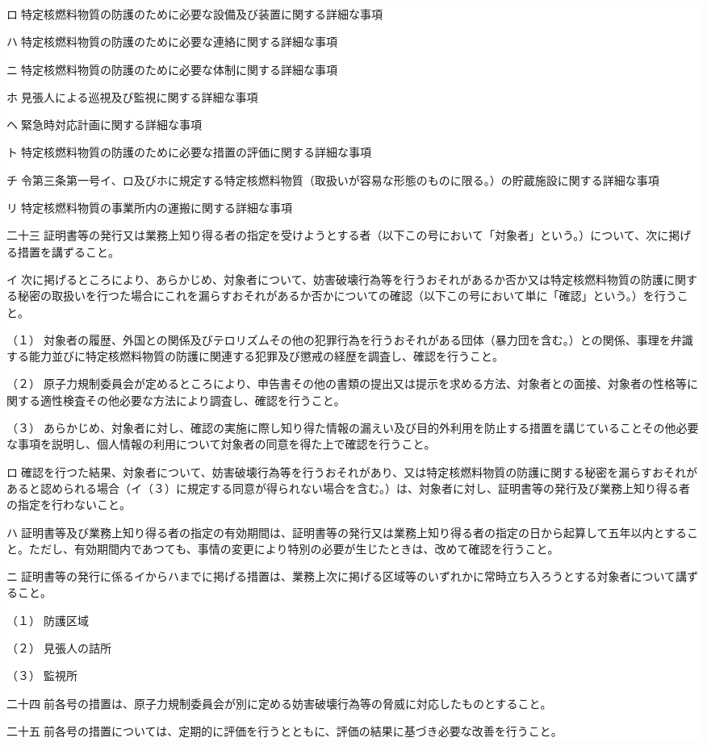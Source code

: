 ロ 特定核燃料物質の防護のために必要な設備及び装置に関する詳細な事項

ハ 特定核燃料物質の防護のために必要な連絡に関する詳細な事項

ニ 特定核燃料物質の防護のために必要な体制に関する詳細な事項

ホ 見張人による巡視及び監視に関する詳細な事項

ヘ 緊急時対応計画に関する詳細な事項

ト 特定核燃料物質の防護のために必要な措置の評価に関する詳細な事項

チ 令第三条第一号イ、ロ及びホに規定する特定核燃料物質（取扱いが容易な形態のものに限る。）の貯蔵施設に関する詳細な事項

リ 特定核燃料物質の事業所内の運搬に関する詳細な事項

二十三 証明書等の発行又は業務上知り得る者の指定を受けようとする者（以下この号において「対象者」という。）について、次に掲げる措置を講ずること。

イ 次に掲げるところにより、あらかじめ、対象者について、妨害破壊行為等を行うおそれがあるか否か又は特定核燃料物質の防護に関する秘密の取扱いを行つた場合にこれを漏らすおそれがあるか否かについての確認（以下この号において単に「確認」という。）を行うこと。

（１） 対象者の履歴、外国との関係及びテロリズムその他の犯罪行為を行うおそれがある団体（暴力団を含む。）との関係、事理を弁識する能力並びに特定核燃料物質の防護に関連する犯罪及び懲戒の経歴を調査し、確認を行うこと。

（２） 原子力規制委員会が定めるところにより、申告書その他の書類の提出又は提示を求める方法、対象者との面接、対象者の性格等に関する適性検査その他必要な方法により調査し、確認を行うこと。

（３） あらかじめ、対象者に対し、確認の実施に際し知り得た情報の漏えい及び目的外利用を防止する措置を講じていることその他必要な事項を説明し、個人情報の利用について対象者の同意を得た上で確認を行うこと。

ロ 確認を行つた結果、対象者について、妨害破壊行為等を行うおそれがあり、又は特定核燃料物質の防護に関する秘密を漏らすおそれがあると認められる場合（イ（３）に規定する同意が得られない場合を含む。）は、対象者に対し、証明書等の発行及び業務上知り得る者の指定を行わないこと。

ハ 証明書等及び業務上知り得る者の指定の有効期間は、証明書等の発行又は業務上知り得る者の指定の日から起算して五年以内とすること。ただし、有効期間内であつても、事情の変更により特別の必要が生じたときは、改めて確認を行うこと。

ニ 証明書等の発行に係るイからハまでに掲げる措置は、業務上次に掲げる区域等のいずれかに常時立ち入ろうとする対象者について講ずること。

（１） 防護区域

（２） 見張人の詰所

（３） 監視所

二十四 前各号の措置は、原子力規制委員会が別に定める妨害破壊行為等の脅威に対応したものとすること。

二十五 前各号の措置については、定期的に評価を行うとともに、評価の結果に基づき必要な改善を行うこと。


